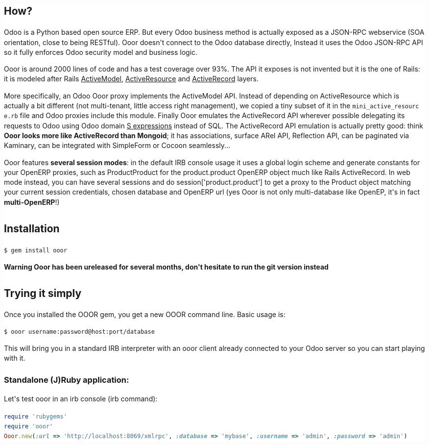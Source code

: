 
How?
------------

Odoo is a Python based open source ERP. But every Odoo business method is actually exposed as a JSON-RPC webservice (SOA orientation, close to being RESTful).
Ooor doesn't connect to the Odoo database directly, Instead it uses the Odoo JSON-RPC API so it fully enforces Odoo security model and business logic.

Ooor is around 2000 lines of code and has a test coverage over 93%. The API it exposes is not invented but it is the one of Rails: it is modeled after Rails [ActiveModel](http://api.rubyonrails.org/classes/ActiveModel/Model.html), [ActiveResource](https://github.com/rails/activeresource) and [ActiveRecord](http://api.rubyonrails.org/classes/ActiveRecord/Base.html) layers.

More specifically, an Odoo Ooor proxy implements the ActiveModel API. Instead of depending on ActiveResource which is actually a bit different (not multi-tenant, little access right management), we copied a tiny subset of it in the `mini_active_resource.rb` file and Odoo proxies include this module. Finally Ooor emulates the ActiveRecord API wherever possible delegating its requests to Odoo using Odoo domain [S expressions](http://en.wikipedia.org/wiki/S-expression) instead of SQL. The ActiveRecord API emulation is actually pretty good: think **Ooor looks more like ActiveRecord than Mongoid**; it has associations, surface ARel API, Reflection API, can be paginated via Kaminary, can be integrated with SimpleForm or Cocoon seamlessly...

Ooor features **several session modes**: in the default IRB console usage it uses a global login scheme and generate constants for your OpenERP proxies, such as ProductProduct for the product.product OpenERP object much like Rails ActiveRecord. In web mode instead, you can have several sessions and do session['product.product'] to get a proxy to the Product object matching your current session credentials, chosen database and OpenERP url (yes Ooor is not only multi-database like OpenEP, it's in fact **multi-OpenERP**!)


Installation
------------

    $ gem install ooor

**Warning Ooor has been ureleased for several months, don't hesitate to run the git version instead**

Trying it simply
------------

Once you installed the OOOR gem, you get a new OOOR command line. Basic usage is:

    $ ooor username:password@host:port/database


This will bring you in a standard IRB interpreter with an ooor client already connected to your Odoo server so you can start playing with it.


### Standalone (J)Ruby application:

Let's test ooor in an irb console (irb command):

```ruby
require 'rubygems'
require 'ooor'
Ooor.new(:url => 'http://localhost:8069/xmlrpc', :database => 'mybase', :username => 'admin', :password => 'admin')
```
